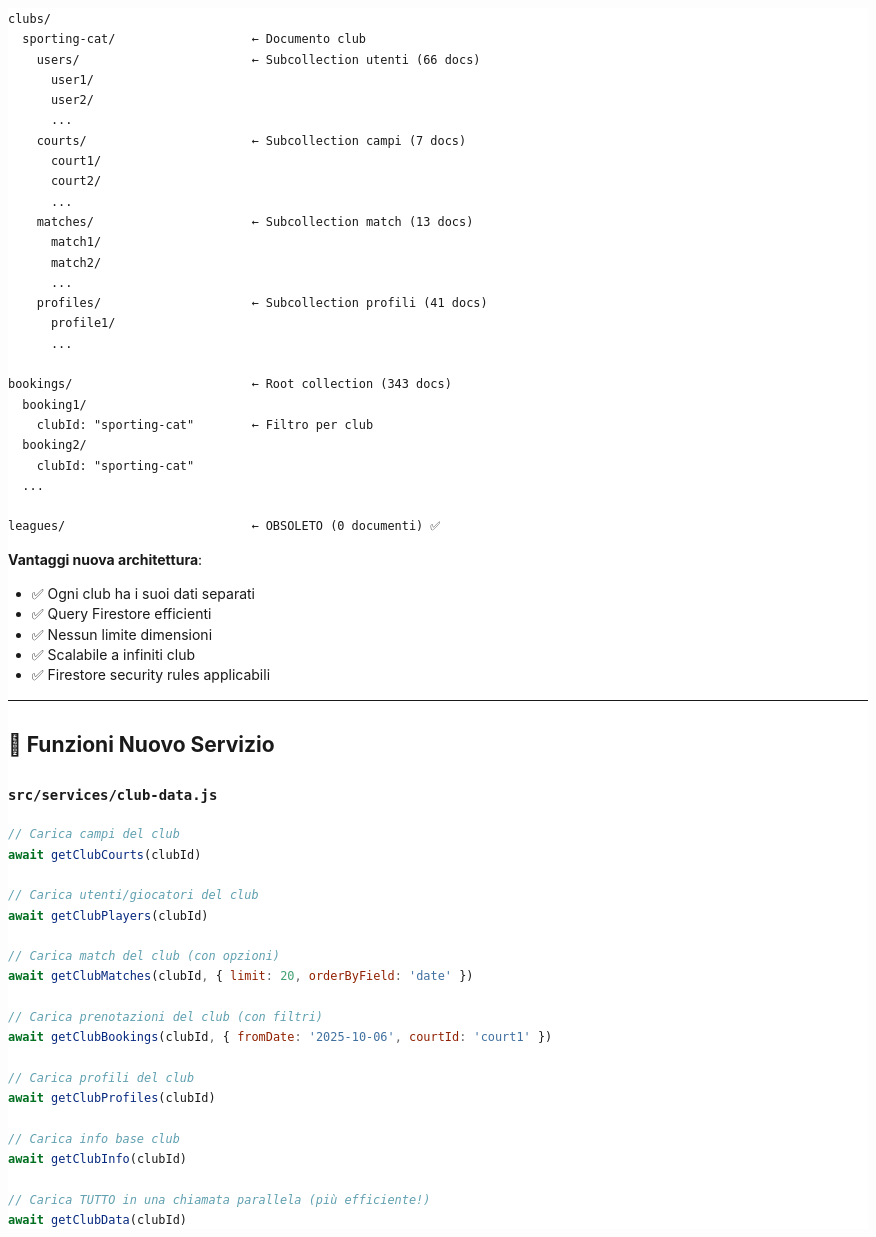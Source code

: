 ```
clubs/
  sporting-cat/                   ← Documento club
    users/                        ← Subcollection utenti (66 docs)
      user1/
      user2/
      ...
    courts/                       ← Subcollection campi (7 docs)
      court1/
      court2/
      ...
    matches/                      ← Subcollection match (13 docs)
      match1/
      match2/
      ...
    profiles/                     ← Subcollection profili (41 docs)
      profile1/
      ...

bookings/                         ← Root collection (343 docs)
  booking1/
    clubId: "sporting-cat"        ← Filtro per club
  booking2/
    clubId: "sporting-cat"
  ...

leagues/                          ← OBSOLETO (0 documenti) ✅
```

**Vantaggi nuova architettura**:
- ✅ Ogni club ha i suoi dati separati
- ✅ Query Firestore efficienti
- ✅ Nessun limite dimensioni
- ✅ Scalabile a infiniti club
- ✅ Firestore security rules applicabili

---

## 🔧 Funzioni Nuovo Servizio

### `src/services/club-data.js`

```javascript
// Carica campi del club
await getClubCourts(clubId)

// Carica utenti/giocatori del club
await getClubPlayers(clubId)

// Carica match del club (con opzioni)
await getClubMatches(clubId, { limit: 20, orderByField: 'date' })

// Carica prenotazioni del club (con filtri)
await getClubBookings(clubId, { fromDate: '2025-10-06', courtId: 'court1' })

// Carica profili del club
await getClubProfiles(clubId)

// Carica info base club
await getClubInfo(clubId)

// Carica TUTTO in una chiamata parallela (più efficiente!)
await getClubData(clubId)

```